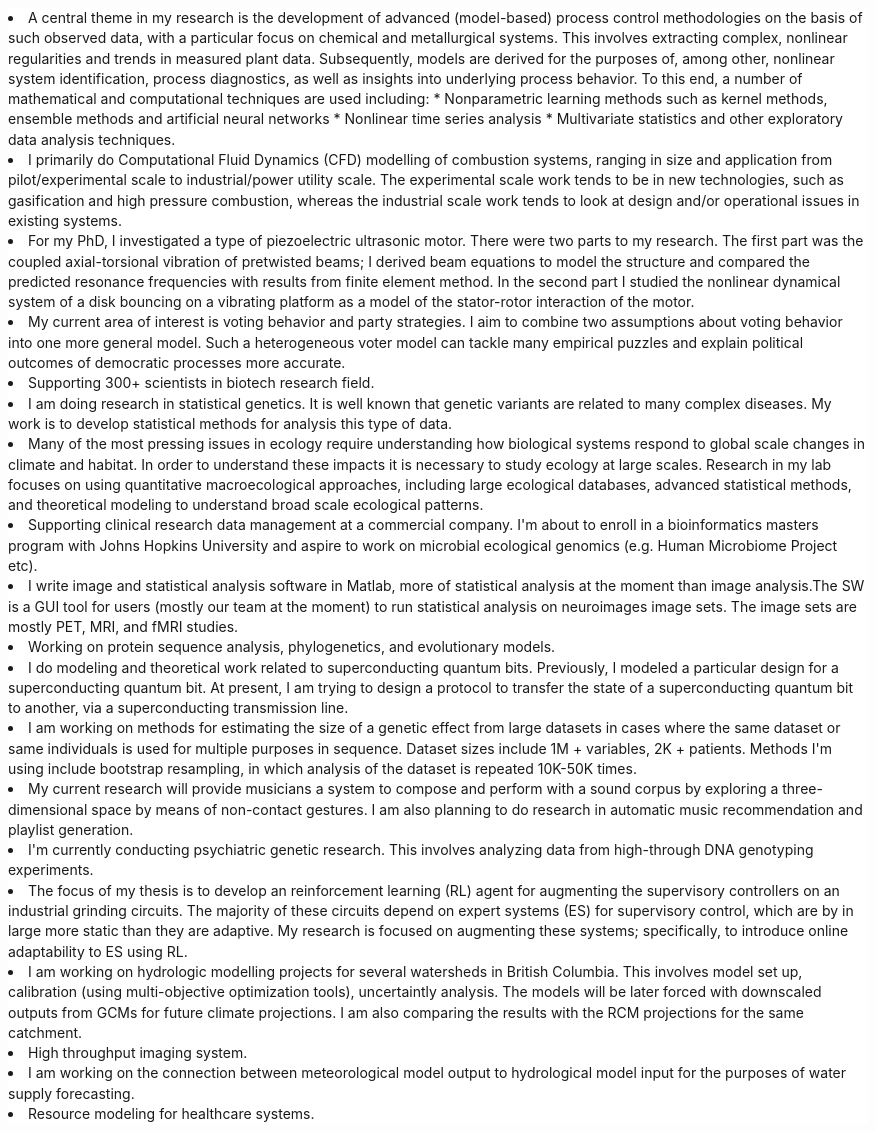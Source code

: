 <li>A central theme in my research is the development of advanced (model-based) process control methodologies on the basis of such observed data, with a particular focus on chemical and metallurgical systems. This involves extracting complex, nonlinear regularities and trends in measured plant data. Subsequently, models are derived for the purposes of, among other, nonlinear system identification, process diagnostics, as well as insights into underlying process behavior. To this end, a number of mathematical and computational techniques are used including: * Nonparametric learning methods such as kernel methods, ensemble methods and artificial neural networks * Nonlinear time series analysis * Multivariate statistics and other exploratory data analysis techniques.</li>
<li>I primarily do Computational Fluid Dynamics (CFD) modelling of combustion systems, ranging in size and application from pilot/experimental scale to industrial/power utility scale. The experimental scale work tends to be in new technologies, such as gasification and high pressure combustion, whereas the industrial scale work tends to look at design and/or operational issues in existing systems.</li>
<li>For my PhD, I investigated a type of piezoelectric ultrasonic motor. There were two parts to my research. The first part was the coupled axial-torsional vibration of pretwisted beams; I derived beam equations to model the structure and compared the predicted resonance frequencies with results from finite element method. In the second part I studied the nonlinear dynamical system of a disk bouncing on a vibrating platform as a model of the stator-rotor interaction of the motor.</li>
<li>My current area of interest is voting behavior and party strategies. I aim to combine two assumptions about voting behavior into one more general model. Such a heterogeneous voter model can tackle many empirical puzzles and explain political outcomes of democratic processes more accurate.</li>
<li>Supporting 300+ scientists in biotech research field.</li>
<li>I am doing research in statistical genetics. It is well known that genetic variants are related to many complex diseases. My work is to develop statistical methods for analysis this type of data.</li>
<li>Many of the most pressing issues in ecology require understanding how biological systems respond to global scale changes in climate and habitat. In order to understand these impacts it is necessary to study ecology at large scales. Research in my lab focuses on using quantitative macroecological approaches, including large ecological databases, advanced statistical methods, and theoretical modeling to understand broad scale ecological patterns.</li>
<li>Supporting clinical research data management at a commercial company. I'm about to enroll in a bioinformatics masters program with Johns Hopkins University and aspire to work on microbial ecological genomics (e.g. Human Microbiome Project etc).</li>
<li>I write image and statistical analysis software in Matlab, more of statistical analysis at the moment than image analysis.The SW is a GUI tool for users (mostly our team at the moment) to run statistical analysis on neuroimages image sets.  The image sets are mostly PET, MRI, and fMRI studies.</li>
<li>Working on protein sequence analysis, phylogenetics, and evolutionary models.</li>
<li>I do modeling and theoretical work related to superconducting quantum bits.  Previously, I modeled a particular design for a superconducting quantum bit.  At present, I am trying to design a protocol to transfer the state of a superconducting quantum bit to another, via a superconducting transmission line.</li>
<li>I am working on methods for estimating the size of a genetic effect from large datasets in cases where the same dataset or same individuals is used for multiple purposes in sequence.  Dataset sizes include 1M + variables, 2K + patients.  Methods I'm using include bootstrap resampling, in which analysis of the dataset is repeated 10K-50K times.</li>
<li>My current research will provide musicians a system to compose and perform with a sound corpus by exploring a three-dimensional space by means of non-contact gestures. I am also planning to do research in automatic music recommendation and playlist generation.</li>
<li>I'm currently conducting psychiatric genetic research. This involves analyzing data from high-through DNA genotyping experiments.</li>
<li>The focus of my thesis is to develop an reinforcement learning (RL) agent for augmenting the supervisory controllers on an industrial grinding circuits. The majority of these circuits depend on expert systems (ES) for supervisory control, which are by in large more static than they are adaptive. My research is focused on augmenting these systems; specifically, to introduce online adaptability to ES using RL.</li>
<li>I am working on hydrologic modelling projects for several watersheds in British Columbia. This involves model set up, calibration (using multi-objective optimization tools), uncertaintly analysis. The models will be later forced with downscaled outputs from GCMs for future climate projections. I am also comparing the results with the RCM projections for the same catchment.</li>
<li>High throughput imaging system.</li>
<li>I am working on the connection between meteorological model output to hydrological model input for the purposes of water supply forecasting.</li>
<li>Resource modeling for healthcare systems.</li>